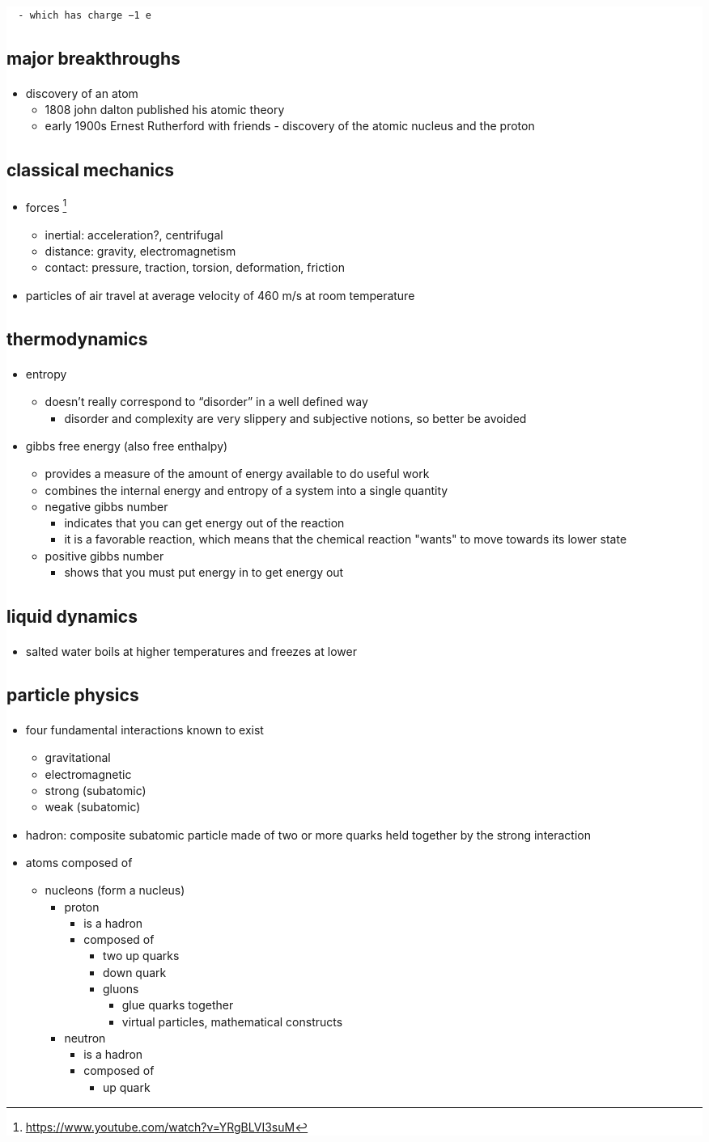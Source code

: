       - which has charge −1 e


## major breakthroughs

- discovery of an atom
  - 1808 john dalton published his atomic theory
  - early 1900s Ernest Rutherford with friends - discovery of the atomic nucleus and the proton


## classical mechanics

- forces [^3]
  - inertial: acceleration?, centrifugal
  - distance: gravity, electromagnetism
  - contact: pressure, traction, torsion, deformation, friction

- particles of air travel at average velocity of 460 m/s at room temperature


## thermodynamics

- entropy
  - doesn’t really correspond to “disorder” in a well defined way
    - disorder and complexity are very slippery and subjective notions, so better be avoided

- gibbs free energy (also free enthalpy)
  - provides a measure of the amount of energy available to do useful work
  - combines the internal energy and entropy of a system into a single quantity
  - negative gibbs number
    - indicates that you can get energy out of the reaction
    - it is a favorable reaction, which means that the chemical reaction "wants" to move towards its lower state
  - positive gibbs number
    - shows that you must put energy in to get energy out


## liquid dynamics

- salted water boils at higher temperatures and freezes at lower


## particle physics

- four fundamental interactions known to exist
  - gravitational
  - electromagnetic 
  - strong (subatomic)
  - weak (subatomic)

- hadron: composite subatomic particle made of two or more quarks held together by the strong interaction

- atoms composed of
  - nucleons (form a nucleus)
    - proton
      - is a hadron
      - composed of
        - two up quarks
        - down quark
        - gluons 
          - glue quarks together
          - virtual particles, mathematical constructs
    - neutron
      - is a hadron
      - composed of
        - up quark

[^1]: brief overview of oscillator models and applications https://www.youtube.com/watch?v=QPAxzr6ihu8
[^2]: speed of light from maxwell equations https://www.wikihow.com/Derive-the-Speed-of-Light-from-Maxwell%27s-Equations
[^3]: https://www.youtube.com/watch?v=YRgBLVI3suM
[^4]: https://www.youtube.com/watch?v=MXs_vkc8hpY
[^5]: https://www.youtube.com/watch?v=4b80sR-joNY